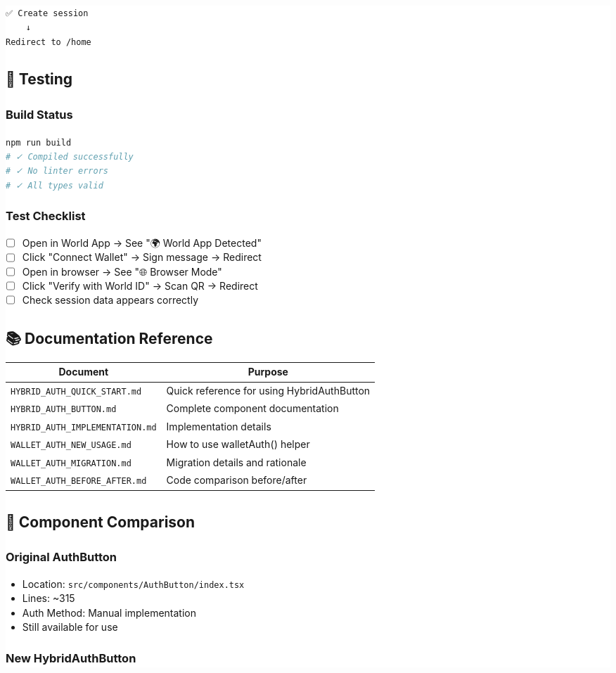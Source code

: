 ```
✅ Create session
    ↓
Redirect to /home
```

## 🧪 Testing

### Build Status

```bash
npm run build
# ✓ Compiled successfully
# ✓ No linter errors
# ✓ All types valid
```

### Test Checklist

- [ ] Open in World App → See "🌍 World App Detected"
- [ ] Click "Connect Wallet" → Sign message → Redirect
- [ ] Open in browser → See "🌐 Browser Mode"
- [ ] Click "Verify with World ID" → Scan QR → Redirect
- [ ] Check session data appears correctly

## 📚 Documentation Reference

| Document                        | Purpose                                    |
| ------------------------------- | ------------------------------------------ |
| `HYBRID_AUTH_QUICK_START.md`    | Quick reference for using HybridAuthButton |
| `HYBRID_AUTH_BUTTON.md`         | Complete component documentation           |
| `HYBRID_AUTH_IMPLEMENTATION.md` | Implementation details                     |
| `WALLET_AUTH_NEW_USAGE.md`      | How to use walletAuth() helper             |
| `WALLET_AUTH_MIGRATION.md`      | Migration details and rationale            |
| `WALLET_AUTH_BEFORE_AFTER.md`   | Code comparison before/after               |

## 🎨 Component Comparison

### Original AuthButton

- Location: `src/components/AuthButton/index.tsx`
- Lines: ~315
- Auth Method: Manual implementation
- Still available for use

### New HybridAuthButton
